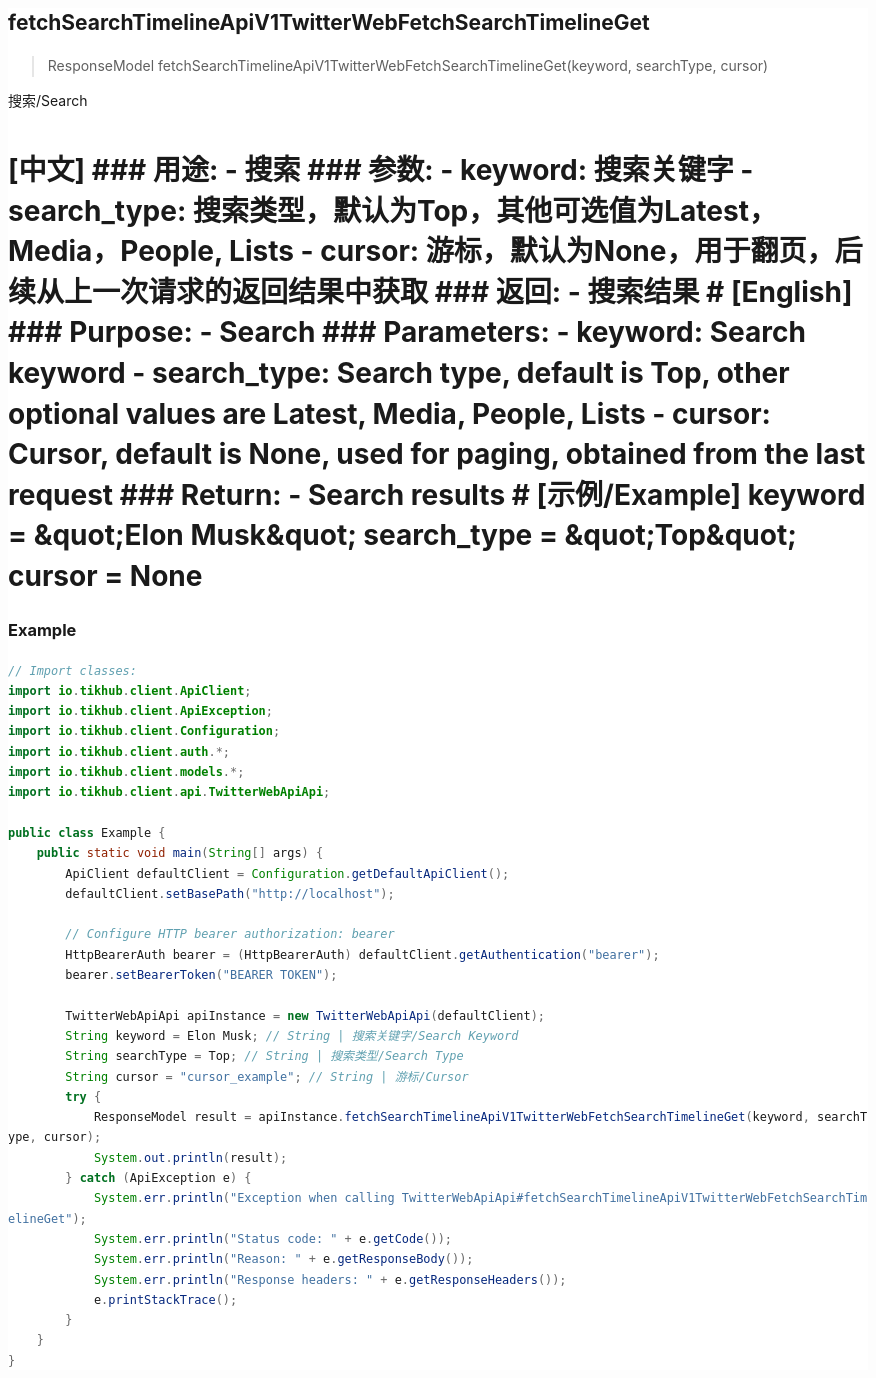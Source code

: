 ## fetchSearchTimelineApiV1TwitterWebFetchSearchTimelineGet

> ResponseModel fetchSearchTimelineApiV1TwitterWebFetchSearchTimelineGet(keyword, searchType, cursor)

搜索/Search

# [中文] ### 用途: - 搜索 ### 参数: - keyword: 搜索关键字 - search_type: 搜索类型，默认为Top，其他可选值为Latest，Media，People, Lists - cursor: 游标，默认为None，用于翻页，后续从上一次请求的返回结果中获取 ### 返回: - 搜索结果  # [English] ### Purpose: - Search ### Parameters: - keyword: Search keyword - search_type: Search type, default is Top, other optional values are Latest, Media, People, Lists - cursor: Cursor, default is None, used for paging, obtained from the last request ### Return: - Search results  # [示例/Example] keyword &#x3D; \&quot;Elon Musk\&quot; search_type &#x3D; \&quot;Top\&quot; cursor &#x3D; None

### Example

```java
// Import classes:
import io.tikhub.client.ApiClient;
import io.tikhub.client.ApiException;
import io.tikhub.client.Configuration;
import io.tikhub.client.auth.*;
import io.tikhub.client.models.*;
import io.tikhub.client.api.TwitterWebApiApi;

public class Example {
    public static void main(String[] args) {
        ApiClient defaultClient = Configuration.getDefaultApiClient();
        defaultClient.setBasePath("http://localhost");
        
        // Configure HTTP bearer authorization: bearer
        HttpBearerAuth bearer = (HttpBearerAuth) defaultClient.getAuthentication("bearer");
        bearer.setBearerToken("BEARER TOKEN");

        TwitterWebApiApi apiInstance = new TwitterWebApiApi(defaultClient);
        String keyword = Elon Musk; // String | 搜索关键字/Search Keyword
        String searchType = Top; // String | 搜索类型/Search Type
        String cursor = "cursor_example"; // String | 游标/Cursor
        try {
            ResponseModel result = apiInstance.fetchSearchTimelineApiV1TwitterWebFetchSearchTimelineGet(keyword, searchType, cursor);
            System.out.println(result);
        } catch (ApiException e) {
            System.err.println("Exception when calling TwitterWebApiApi#fetchSearchTimelineApiV1TwitterWebFetchSearchTimelineGet");
            System.err.println("Status code: " + e.getCode());
            System.err.println("Reason: " + e.getResponseBody());
            System.err.println("Response headers: " + e.getResponseHeaders());
            e.printStackTrace();
        }
    }
}
```
